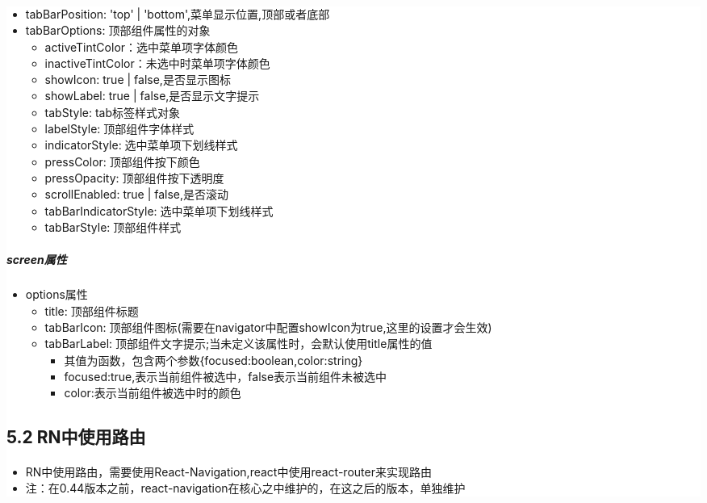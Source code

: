 - tabBarPosition: 'top' | 'bottom',菜单显示位置,顶部或者底部
- tabBarOptions: 顶部组件属性的对象
    - activeTintColor：选中菜单项字体颜色
    - inactiveTintColor：未选中时菜单项字体颜色
    - showIcon: true | false,是否显示图标
    - showLabel: true | false,是否显示文字提示
    - tabStyle: tab标签样式对象
    - labelStyle: 顶部组件字体样式
    - indicatorStyle: 选中菜单项下划线样式
    - pressColor: 顶部组件按下颜色
    - pressOpacity: 顶部组件按下透明度
    - scrollEnabled: true | false,是否滚动
    - tabBarIndicatorStyle: 选中菜单项下划线样式
    - tabBarStyle: 顶部组件样式

##### screen属性

- options属性
    - title: 顶部组件标题
    - tabBarIcon: 顶部组件图标(需要在navigator中配置showIcon为true,这里的设置才会生效)
    - tabBarLabel: 顶部组件文字提示;当未定义该属性时，会默认使用title属性的值
        - 其值为函数，包含两个参数{focused:boolean,color:string}
        - focused:true,表示当前组件被选中，false表示当前组件未被选中
        - color:表示当前组件被选中时的颜色

## 5.2 RN中使用路由

- RN中使用路由，需要使用React-Navigation,react中使用react-router来实现路由
- 注：在0.44版本之前，react-navigation在核心之中维护的，在这之后的版本，单独维护



